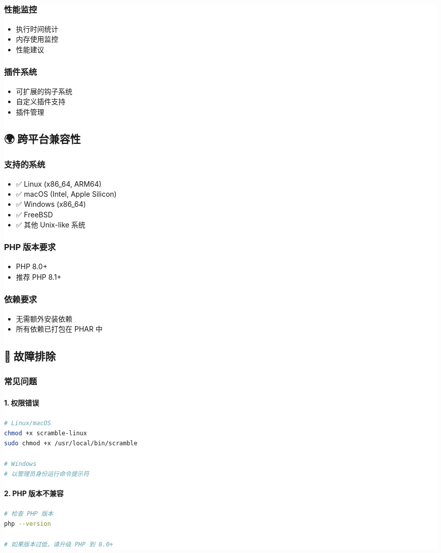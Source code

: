 ### 性能监控
- 执行时间统计
- 内存使用监控
- 性能建议

### 插件系统
- 可扩展的钩子系统
- 自定义插件支持
- 插件管理

## 🌍 跨平台兼容性

### 支持的系统
- ✅ Linux (x86_64, ARM64)
- ✅ macOS (Intel, Apple Silicon)
- ✅ Windows (x86_64)
- ✅ FreeBSD
- ✅ 其他 Unix-like 系统

### PHP 版本要求
- PHP 8.0+
- 推荐 PHP 8.1+

### 依赖要求
- 无需额外安装依赖
- 所有依赖已打包在 PHAR 中

## 🚨 故障排除

### 常见问题

#### 1. 权限错误
```bash
# Linux/macOS
chmod +x scramble-linux
sudo chmod +x /usr/local/bin/scramble

# Windows
# 以管理员身份运行命令提示符
```

#### 2. PHP 版本不兼容
```bash
# 检查 PHP 版本
php --version

# 如果版本过低，请升级 PHP 到 8.0+
```
